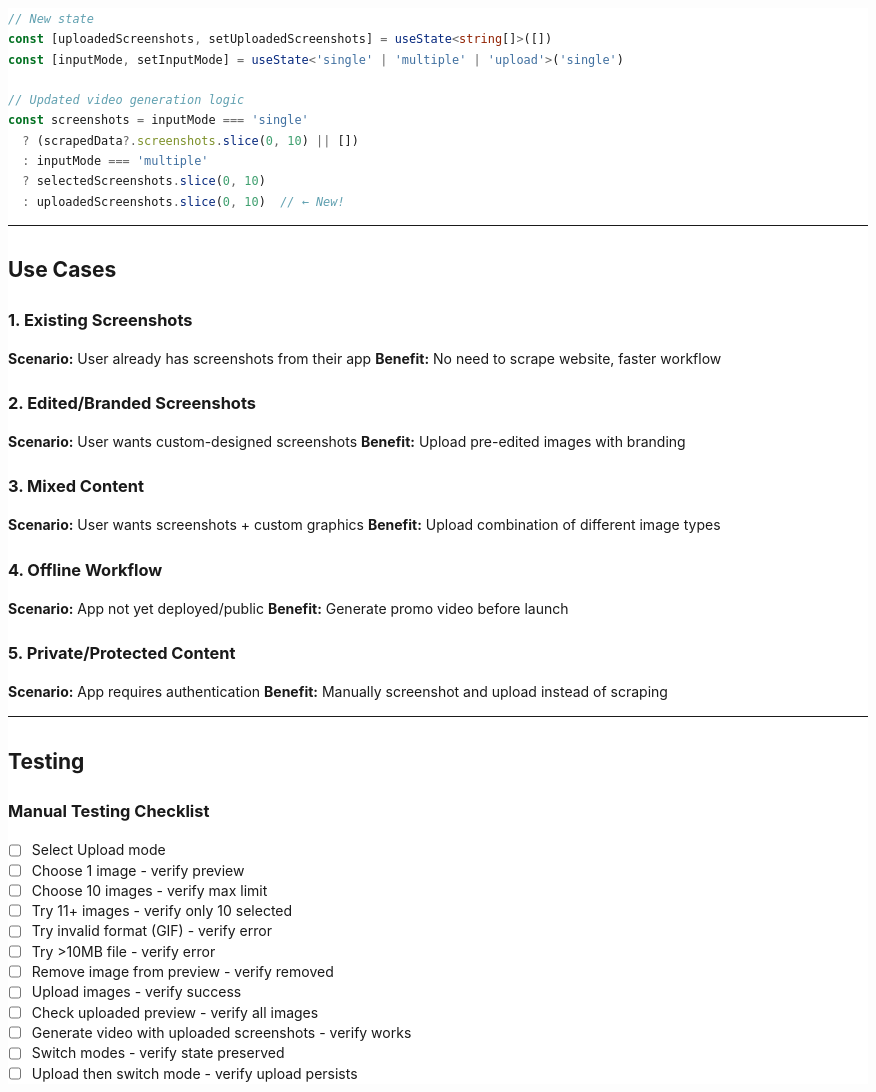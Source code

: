 ```typescript
// New state
const [uploadedScreenshots, setUploadedScreenshots] = useState<string[]>([])
const [inputMode, setInputMode] = useState<'single' | 'multiple' | 'upload'>('single')

// Updated video generation logic
const screenshots = inputMode === 'single'
  ? (scrapedData?.screenshots.slice(0, 10) || [])
  : inputMode === 'multiple'
  ? selectedScreenshots.slice(0, 10)
  : uploadedScreenshots.slice(0, 10)  // ← New!
```

---

## Use Cases

### 1. Existing Screenshots
**Scenario:** User already has screenshots from their app
**Benefit:** No need to scrape website, faster workflow

### 2. Edited/Branded Screenshots
**Scenario:** User wants custom-designed screenshots
**Benefit:** Upload pre-edited images with branding

### 3. Mixed Content
**Scenario:** User wants screenshots + custom graphics
**Benefit:** Upload combination of different image types

### 4. Offline Workflow
**Scenario:** App not yet deployed/public
**Benefit:** Generate promo video before launch

### 5. Private/Protected Content
**Scenario:** App requires authentication
**Benefit:** Manually screenshot and upload instead of scraping

---

## Testing

### Manual Testing Checklist

- [ ] Select Upload mode
- [ ] Choose 1 image - verify preview
- [ ] Choose 10 images - verify max limit
- [ ] Try 11+ images - verify only 10 selected
- [ ] Try invalid format (GIF) - verify error
- [ ] Try >10MB file - verify error
- [ ] Remove image from preview - verify removed
- [ ] Upload images - verify success
- [ ] Check uploaded preview - verify all images
- [ ] Generate video with uploaded screenshots - verify works
- [ ] Switch modes - verify state preserved
- [ ] Upload then switch mode - verify upload persists
